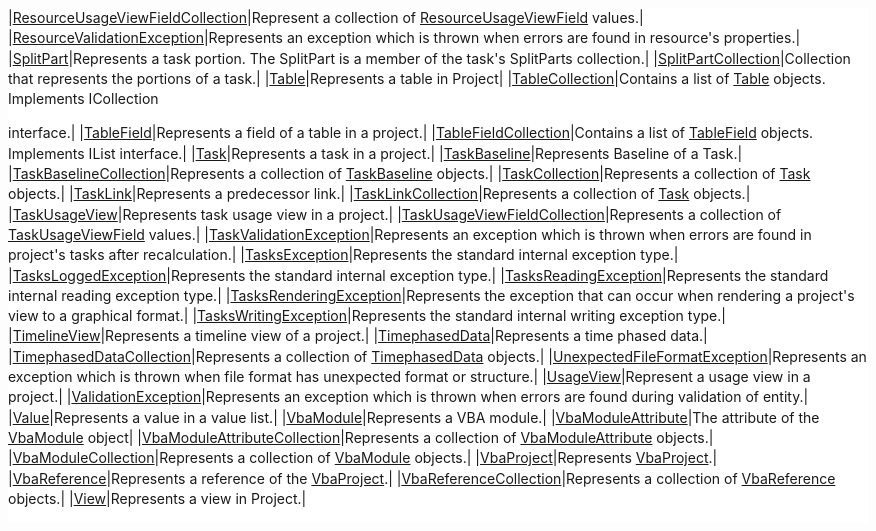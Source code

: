 |[ResourceUsageViewFieldCollection](/tasks/python-net/aspose.tasks/resourceusageviewfieldcollection/)|Represent a collection of [ResourceUsageViewField](/tasks/python-net/aspose.tasks/resourceusageviewfield/) values.|
|[ResourceValidationException](/tasks/python-net/aspose.tasks/resourcevalidationexception/)|Represents an exception which is thrown when errors are found in resource's properties.|
|[SplitPart](/tasks/python-net/aspose.tasks/splitpart/)|Represents a task portion. The SplitPart is a member of the task's SplitParts collection.|
|[SplitPartCollection](/tasks/python-net/aspose.tasks/splitpartcollection/)|Collection that represents the portions of a task.|
|[Table](/tasks/python-net/aspose.tasks/table/)|Represents a table in Project|
|[TableCollection](/tasks/python-net/aspose.tasks/tablecollection/)|Contains a list of [Table](/tasks/python-net/aspose.tasks/table/) objects.<br/>            Implements ICollection<Table> interface.|
|[TableField](/tasks/python-net/aspose.tasks/tablefield/)|Represents a field of a table in a project.|
|[TableFieldCollection](/tasks/python-net/aspose.tasks/tablefieldcollection/)|Contains a list of [TableField](/tasks/python-net/aspose.tasks/tablefield/) objects.<br/>            Implements IList<TableField> interface.|
|[Task](/tasks/python-net/aspose.tasks/task/)|Represents a task in a project.|
|[TaskBaseline](/tasks/python-net/aspose.tasks/taskbaseline/)|Represents Baseline of a Task.|
|[TaskBaselineCollection](/tasks/python-net/aspose.tasks/taskbaselinecollection/)|Represents a collection of [TaskBaseline](/tasks/python-net/aspose.tasks/taskbaseline/) objects.|
|[TaskCollection](/tasks/python-net/aspose.tasks/taskcollection/)|Represents a collection of [Task](/tasks/python-net/aspose.tasks/task/) objects.|
|[TaskLink](/tasks/python-net/aspose.tasks/tasklink/)|Represents a predecessor link.|
|[TaskLinkCollection](/tasks/python-net/aspose.tasks/tasklinkcollection/)|Represents a collection of [Task](/tasks/python-net/aspose.tasks/task/) objects.|
|[TaskUsageView](/tasks/python-net/aspose.tasks/taskusageview/)|Represents task usage view in a project.|
|[TaskUsageViewFieldCollection](/tasks/python-net/aspose.tasks/taskusageviewfieldcollection/)|Represents a collection of [TaskUsageViewField](/tasks/python-net/aspose.tasks/taskusageviewfield/) values.|
|[TaskValidationException](/tasks/python-net/aspose.tasks/taskvalidationexception/)|Represents an exception which is thrown when errors are found in project's tasks after recalculation.|
|[TasksException](/tasks/python-net/aspose.tasks/tasksexception/)|Represents the standard internal exception type.|
|[TasksLoggedException](/tasks/python-net/aspose.tasks/tasksloggedexception/)|Represents the standard internal exception type.|
|[TasksReadingException](/tasks/python-net/aspose.tasks/tasksreadingexception/)|Represents the standard internal reading exception type.|
|[TasksRenderingException](/tasks/python-net/aspose.tasks/tasksrenderingexception/)|Represents the exception that can occur when rendering a project's view to a graphical format.|
|[TasksWritingException](/tasks/python-net/aspose.tasks/taskswritingexception/)|Represents the standard internal writing exception type.|
|[TimelineView](/tasks/python-net/aspose.tasks/timelineview/)|Represents a timeline view of a project.|
|[TimephasedData](/tasks/python-net/aspose.tasks/timephaseddata/)|Represents a time phased data.|
|[TimephasedDataCollection](/tasks/python-net/aspose.tasks/timephaseddatacollection/)|Represents a collection of [TimephasedData](/tasks/python-net/aspose.tasks/timephaseddata/) objects.|
|[UnexpectedFileFormatException](/tasks/python-net/aspose.tasks/unexpectedfileformatexception/)|Represents an exception which is thrown when file format has unexpected format or structure.|
|[UsageView](/tasks/python-net/aspose.tasks/usageview/)|Represent a usage view in a project.|
|[ValidationException](/tasks/python-net/aspose.tasks/validationexception/)|Represents an exception which is thrown when errors are found during validation of entity.|
|[Value](/tasks/python-net/aspose.tasks/value/)|Represents a value in a value list.|
|[VbaModule](/tasks/python-net/aspose.tasks/vbamodule/)|Represents a VBA module.|
|[VbaModuleAttribute](/tasks/python-net/aspose.tasks/vbamoduleattribute/)|The attribute of the [VbaModule](/tasks/python-net/aspose.tasks/vbamodule/) object|
|[VbaModuleAttributeCollection](/tasks/python-net/aspose.tasks/vbamoduleattributecollection/)|Represents a collection of [VbaModuleAttribute](/tasks/python-net/aspose.tasks/vbamoduleattribute/) objects.|
|[VbaModuleCollection](/tasks/python-net/aspose.tasks/vbamodulecollection/)|Represents a collection of [VbaModule](/tasks/python-net/aspose.tasks/vbamodule/) objects.|
|[VbaProject](/tasks/python-net/aspose.tasks/vbaproject/)|Represents [VbaProject](/tasks/python-net/aspose.tasks/vbaproject/).|
|[VbaReference](/tasks/python-net/aspose.tasks/vbareference/)|Represents a reference of the [VbaProject](/tasks/python-net/aspose.tasks/vbaproject/).|
|[VbaReferenceCollection](/tasks/python-net/aspose.tasks/vbareferencecollection/)|Represents a collection of [VbaReference](/tasks/python-net/aspose.tasks/vbareference/) objects.|
|[View](/tasks/python-net/aspose.tasks/view/)|Represents a view in Project.|